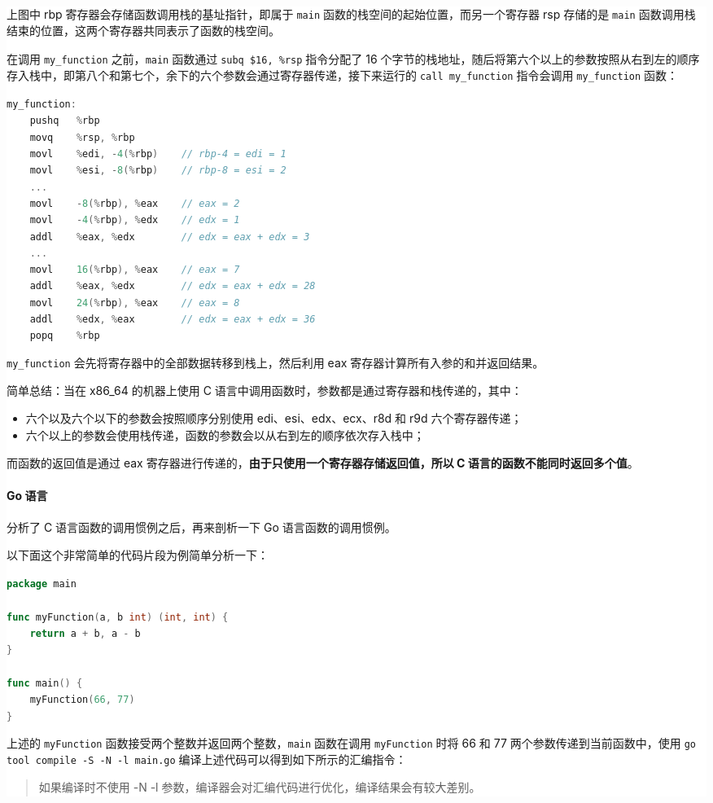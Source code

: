 上图中 rbp 寄存器会存储函数调用栈的基址指针，即属于 `main` 函数的栈空间的起始位置，而另一个寄存器 rsp 存储的是 `main` 函数调用栈结束的位置，这两个寄存器共同表示了函数的栈空间。

在调用 `my_function` 之前，`main` 函数通过 `subq $16, %rsp` 指令分配了 16 个字节的栈地址，随后将第六个以上的参数按照从右到左的顺序存入栈中，即第八个和第七个，余下的六个参数会通过寄存器传递，接下来运行的 `call my_function` 指令会调用 `my_function` 函数：

```c
my_function:
	pushq	%rbp
	movq	%rsp, %rbp
	movl	%edi, -4(%rbp)    // rbp-4 = edi = 1
	movl	%esi, -8(%rbp)    // rbp-8 = esi = 2
	...
	movl	-8(%rbp), %eax    // eax = 2
	movl	-4(%rbp), %edx    // edx = 1
	addl	%eax, %edx        // edx = eax + edx = 3
	...
	movl	16(%rbp), %eax    // eax = 7
	addl	%eax, %edx        // edx = eax + edx = 28
	movl	24(%rbp), %eax    // eax = 8
	addl	%edx, %eax        // edx = eax + edx = 36
	popq	%rbp
```

`my_function` 会先将寄存器中的全部数据转移到栈上，然后利用 eax 寄存器计算所有入参的和并返回结果。

简单总结：当在 x86_64 的机器上使用 C 语言中调用函数时，参数都是通过寄存器和栈传递的，其中：

- 六个以及六个以下的参数会按照顺序分别使用 edi、esi、edx、ecx、r8d 和 r9d 六个寄存器传递；
- 六个以上的参数会使用栈传递，函数的参数会以从右到左的顺序依次存入栈中；

而函数的返回值是通过 eax 寄存器进行传递的，**由于只使用一个寄存器存储返回值，所以 C 语言的函数不能同时返回多个值**。



#### Go 语言

分析了 C 语言函数的调用惯例之后，再来剖析一下 Go 语言函数的调用惯例。

以下面这个非常简单的代码片段为例简单分析一下：

```go
package main

func myFunction(a, b int) (int, int) {
	return a + b, a - b
}

func main() {
	myFunction(66, 77)
}
```

上述的 `myFunction` 函数接受两个整数并返回两个整数，`main` 函数在调用 `myFunction` 时将 66 和 77 两个参数传递到当前函数中，使用 `go tool compile -S -N -l main.go` 编译上述代码可以得到如下所示的汇编指令：

> 如果编译时不使用 -N -l 参数，编译器会对汇编代码进行优化，编译结果会有较大差别。
